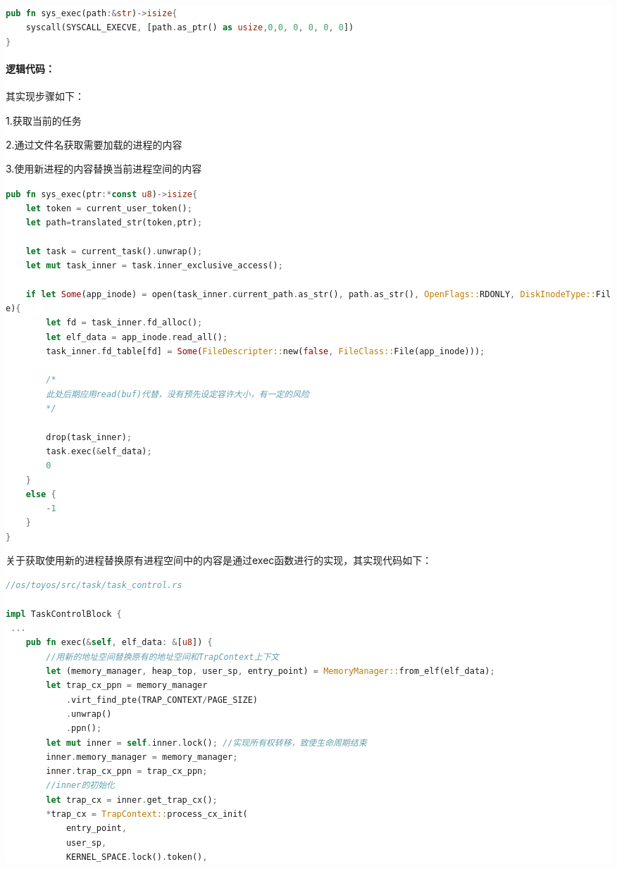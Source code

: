 ```Rust
pub fn sys_exec(path:&str)->isize{
    syscall(SYSCALL_EXECVE, [path.as_ptr() as usize,0,0, 0, 0, 0, 0])
}
```

#### 逻辑代码：

其实现步骤如下：

1.获取当前的任务

2.通过文件名获取需要加载的进程的内容

3.使用新进程的内容替换当前进程空间的内容

```Rust
pub fn sys_exec(ptr:*const u8)->isize{
    let token = current_user_token();
    let path=translated_str(token,ptr);

    let task = current_task().unwrap();
    let mut task_inner = task.inner_exclusive_access();
  
    if let Some(app_inode) = open(task_inner.current_path.as_str(), path.as_str(), OpenFlags::RDONLY, DiskInodeType::File){
        let fd = task_inner.fd_alloc();
        let elf_data = app_inode.read_all();
        task_inner.fd_table[fd] = Some(FileDescripter::new(false, FileClass::File(app_inode)));

        /*
        此处后期应用read(buf)代替，没有预先设定容许大小，有一定的风险
        */

        drop(task_inner);
        task.exec(&elf_data);
        0
    }
    else {
        -1
    }
}

```

关于获取使用新的进程替换原有进程空间中的内容是通过exec函数进行的实现，其实现代码如下：

```Rust
//os/toyos/src/task/task_control.rs

impl TaskControlBlock {
 ...
    pub fn exec(&self, elf_data: &[u8]) {
        //用新的地址空间替换原有的地址空间和TrapContext上下文
        let (memory_manager, heap_top, user_sp, entry_point) = MemoryManager::from_elf(elf_data);
        let trap_cx_ppn = memory_manager
            .virt_find_pte(TRAP_CONTEXT/PAGE_SIZE)
            .unwrap()
            .ppn();
        let mut inner = self.inner.lock(); //实现所有权转移，致使生命周期结束
        inner.memory_manager = memory_manager;
        inner.trap_cx_ppn = trap_cx_ppn;
        //inner的初始化
        let trap_cx = inner.get_trap_cx();
        *trap_cx = TrapContext::process_cx_init(
            entry_point,
            user_sp,
            KERNEL_SPACE.lock().token(),
```